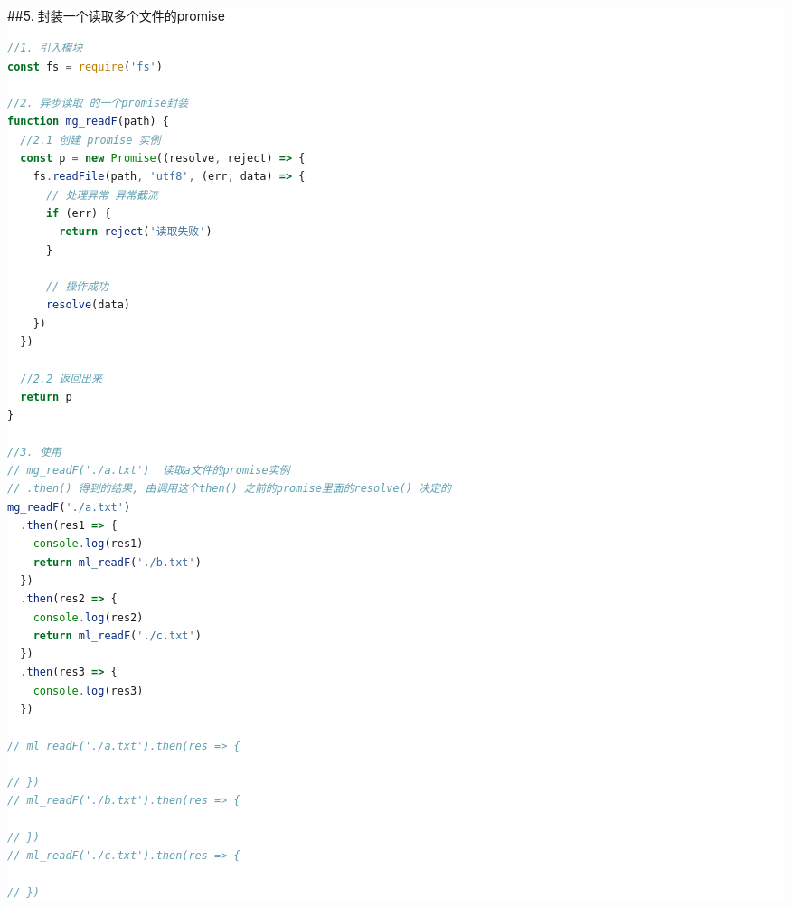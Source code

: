 

##5. 封装一个读取多个文件的promise

```js
//1. 引入模块
const fs = require('fs')

//2. 异步读取 的一个promise封装
function mg_readF(path) {
  //2.1 创建 promise 实例
  const p = new Promise((resolve, reject) => {
    fs.readFile(path, 'utf8', (err, data) => {
      // 处理异常 异常截流
      if (err) {
        return reject('读取失败')
      }

      // 操作成功
      resolve(data)
    })
  })

  //2.2 返回出来
  return p
}

//3. 使用
// mg_readF('./a.txt')  读取a文件的promise实例
// .then() 得到的结果, 由调用这个then() 之前的promise里面的resolve() 决定的
mg_readF('./a.txt')
  .then(res1 => {
    console.log(res1)
    return ml_readF('./b.txt')
  })
  .then(res2 => {
    console.log(res2)
    return ml_readF('./c.txt')
  })
  .then(res3 => {
    console.log(res3)
  })

// ml_readF('./a.txt').then(res => {

// })
// ml_readF('./b.txt').then(res => {

// })
// ml_readF('./c.txt').then(res => {

// })

```

